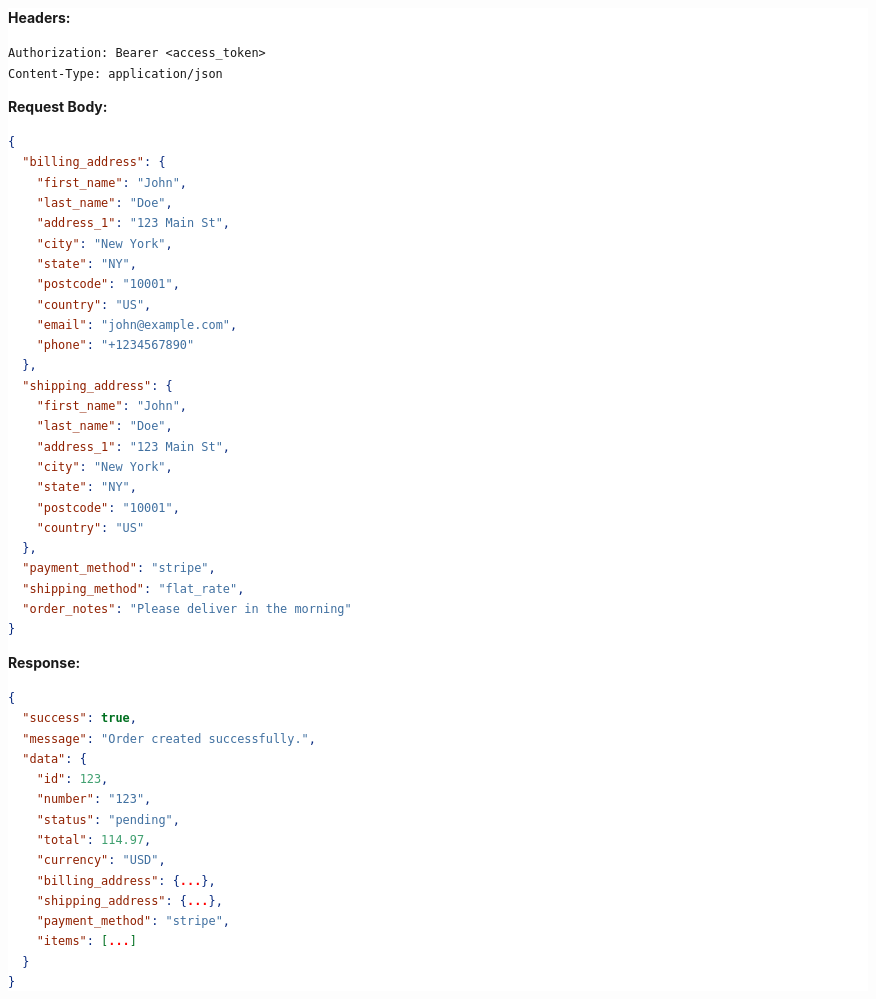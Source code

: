 **Headers:**
```
Authorization: Bearer <access_token>
Content-Type: application/json
```

**Request Body:**
```json
{
  "billing_address": {
    "first_name": "John",
    "last_name": "Doe",
    "address_1": "123 Main St",
    "city": "New York",
    "state": "NY",
    "postcode": "10001",
    "country": "US",
    "email": "john@example.com",
    "phone": "+1234567890"
  },
  "shipping_address": {
    "first_name": "John",
    "last_name": "Doe",
    "address_1": "123 Main St",
    "city": "New York",
    "state": "NY",
    "postcode": "10001",
    "country": "US"
  },
  "payment_method": "stripe",
  "shipping_method": "flat_rate",
  "order_notes": "Please deliver in the morning"
}
```

**Response:**
```json
{
  "success": true,
  "message": "Order created successfully.",
  "data": {
    "id": 123,
    "number": "123",
    "status": "pending",
    "total": 114.97,
    "currency": "USD",
    "billing_address": {...},
    "shipping_address": {...},
    "payment_method": "stripe",
    "items": [...]
  }
}
```
